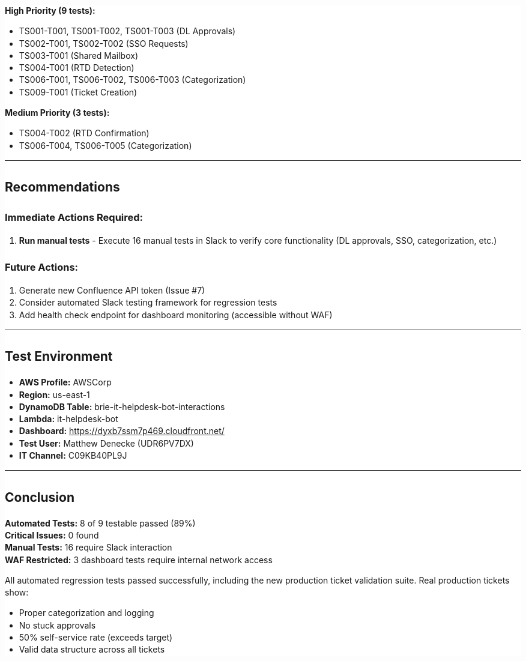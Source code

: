 **High Priority (9 tests):**
- TS001-T001, TS001-T002, TS001-T003 (DL Approvals)
- TS002-T001, TS002-T002 (SSO Requests)
- TS003-T001 (Shared Mailbox)
- TS004-T001 (RTD Detection)
- TS006-T001, TS006-T002, TS006-T003 (Categorization)
- TS009-T001 (Ticket Creation)

**Medium Priority (3 tests):**
- TS004-T002 (RTD Confirmation)
- TS006-T004, TS006-T005 (Categorization)

---

## Recommendations

### Immediate Actions Required:
1. **Run manual tests** - Execute 16 manual tests in Slack to verify core functionality (DL approvals, SSO, categorization, etc.)

### Future Actions:
1. Generate new Confluence API token (Issue #7)
2. Consider automated Slack testing framework for regression tests
3. Add health check endpoint for dashboard monitoring (accessible without WAF)

---

## Test Environment

- **AWS Profile:** AWSCorp
- **Region:** us-east-1
- **DynamoDB Table:** brie-it-helpdesk-bot-interactions
- **Lambda:** it-helpdesk-bot
- **Dashboard:** https://dyxb7ssm7p469.cloudfront.net/
- **Test User:** Matthew Denecke (UDR6PV7DX)
- **IT Channel:** C09KB40PL9J

---

## Conclusion

**Automated Tests:** 8 of 9 testable passed (89%)  
**Critical Issues:** 0 found  
**Manual Tests:** 16 require Slack interaction  
**WAF Restricted:** 3 dashboard tests require internal network access

All automated regression tests passed successfully, including the new production ticket validation suite. Real production tickets show:
- Proper categorization and logging
- No stuck approvals
- 50% self-service rate (exceeds target)
- Valid data structure across all tickets
